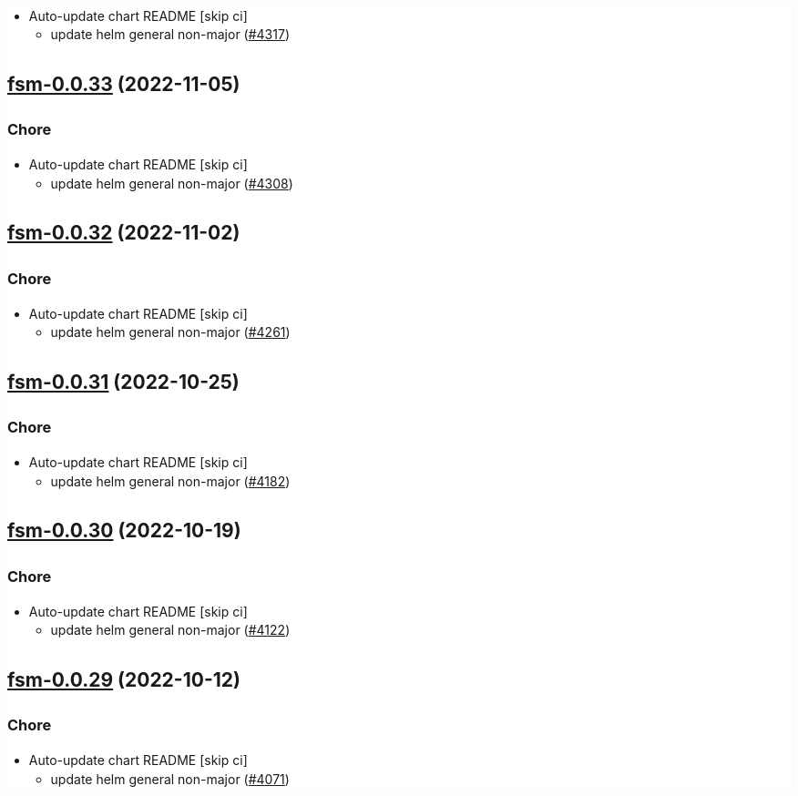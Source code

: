 - Auto-update chart README [skip ci]
  - update helm general non-major ([#4317](https://github.com/truecharts/charts/issues/4317))




## [fsm-0.0.33](https://github.com/truecharts/charts/compare/fsm-0.0.32...fsm-0.0.33) (2022-11-05)

### Chore

- Auto-update chart README [skip ci]
  - update helm general non-major ([#4308](https://github.com/truecharts/charts/issues/4308))




## [fsm-0.0.32](https://github.com/truecharts/charts/compare/fsm-0.0.31...fsm-0.0.32) (2022-11-02)

### Chore

- Auto-update chart README [skip ci]
  - update helm general non-major ([#4261](https://github.com/truecharts/charts/issues/4261))




## [fsm-0.0.31](https://github.com/truecharts/charts/compare/fsm-0.0.30...fsm-0.0.31) (2022-10-25)

### Chore

- Auto-update chart README [skip ci]
  - update helm general non-major ([#4182](https://github.com/truecharts/charts/issues/4182))




## [fsm-0.0.30](https://github.com/truecharts/charts/compare/fsm-0.0.29...fsm-0.0.30) (2022-10-19)

### Chore

- Auto-update chart README [skip ci]
  - update helm general non-major ([#4122](https://github.com/truecharts/charts/issues/4122))




## [fsm-0.0.29](https://github.com/truecharts/charts/compare/fsm-0.0.28...fsm-0.0.29) (2022-10-12)

### Chore

- Auto-update chart README [skip ci]
  - update helm general non-major ([#4071](https://github.com/truecharts/charts/issues/4071))
